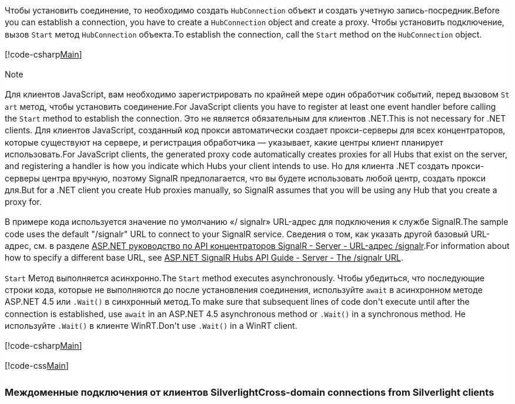 <span data-ttu-id="812f4-160">Чтобы установить соединение, то необходимо создать `HubConnection` объект и создать учетную запись-посредник.</span><span class="sxs-lookup"><span data-stu-id="812f4-160">Before you can establish a connection, you have to create a `HubConnection` object and create a proxy.</span></span> <span data-ttu-id="812f4-161">Чтобы установить подключение, вызов `Start` метод `HubConnection` объекта.</span><span class="sxs-lookup"><span data-stu-id="812f4-161">To establish the connection, call the `Start` method on the `HubConnection` object.</span></span>

[!code-csharp[Main](hubs-api-guide-net-client/samples/sample1.cs?highlight=1,4)]

> [!NOTE]
> <span data-ttu-id="812f4-162">Для клиентов JavaScript, вам необходимо зарегистрировать по крайней мере один обработчик событий, перед вызовом `Start` метод, чтобы установить соединение.</span><span class="sxs-lookup"><span data-stu-id="812f4-162">For JavaScript clients you have to register at least one event handler before calling the `Start` method to establish the connection.</span></span> <span data-ttu-id="812f4-163">Это не является обязательным для клиентов .NET.</span><span class="sxs-lookup"><span data-stu-id="812f4-163">This is not necessary for .NET clients.</span></span> <span data-ttu-id="812f4-164">Для клиентов JavaScript, созданный код прокси автоматически создает прокси-серверы для всех концентраторов, которые существуют на сервере, и регистрация обработчика — указывает, какие центры клиент планирует использовать.</span><span class="sxs-lookup"><span data-stu-id="812f4-164">For JavaScript clients, the generated proxy code automatically creates proxies for all Hubs that exist on the server, and registering a handler is how you indicate which Hubs your client intends to use.</span></span> <span data-ttu-id="812f4-165">Но для клиента .NET создать прокси-серверы центра вручную, поэтому SignalR предполагается, что вы будете использовать любой центр, создать прокси для.</span><span class="sxs-lookup"><span data-stu-id="812f4-165">But for a .NET client you create Hub proxies manually, so SignalR assumes that you will be using any Hub that you create a proxy for.</span></span>


<span data-ttu-id="812f4-166">В примере кода используется значение по умолчанию «/ signalr» URL-адрес для подключения к службе SignalR.</span><span class="sxs-lookup"><span data-stu-id="812f4-166">The sample code uses the default "/signalr" URL to connect to your SignalR service.</span></span> <span data-ttu-id="812f4-167">Сведения о том, как указать другой базовый URL-адрес, см. в разделе [ASP.NET руководство по API концентраторов SignalR - Server - URL-адрес /signalr](hubs-api-guide-server.md#signalrurl).</span><span class="sxs-lookup"><span data-stu-id="812f4-167">For information about how to specify a different base URL, see [ASP.NET SignalR Hubs API Guide - Server - The /signalr URL](hubs-api-guide-server.md#signalrurl).</span></span>

<span data-ttu-id="812f4-168">`Start` Метод выполняется асинхронно.</span><span class="sxs-lookup"><span data-stu-id="812f4-168">The `Start` method executes asynchronously.</span></span> <span data-ttu-id="812f4-169">Чтобы убедиться, что последующие строки кода, которые не выполняются до после установления соединения, используйте `await` в асинхронном методе ASP.NET 4.5 или `.Wait()` в синхронный метод.</span><span class="sxs-lookup"><span data-stu-id="812f4-169">To make sure that subsequent lines of code don't execute until after the connection is established, use `await` in an ASP.NET 4.5 asynchronous method or `.Wait()` in a synchronous method.</span></span> <span data-ttu-id="812f4-170">Не используйте `.Wait()` в клиенте WinRT.</span><span class="sxs-lookup"><span data-stu-id="812f4-170">Don't use `.Wait()` in a WinRT client.</span></span>

[!code-csharp[Main](hubs-api-guide-net-client/samples/sample2.cs?highlight=1)]

[!code-css[Main](hubs-api-guide-net-client/samples/sample3.css?highlight=1)]

<a id="slcrossdomain"></a>

### <a name="cross-domain-connections-from-silverlight-clients"></a><span data-ttu-id="812f4-171">Междоменные подключения от клиентов Silverlight</span><span class="sxs-lookup"><span data-stu-id="812f4-171">Cross-domain connections from Silverlight clients</span></span>
